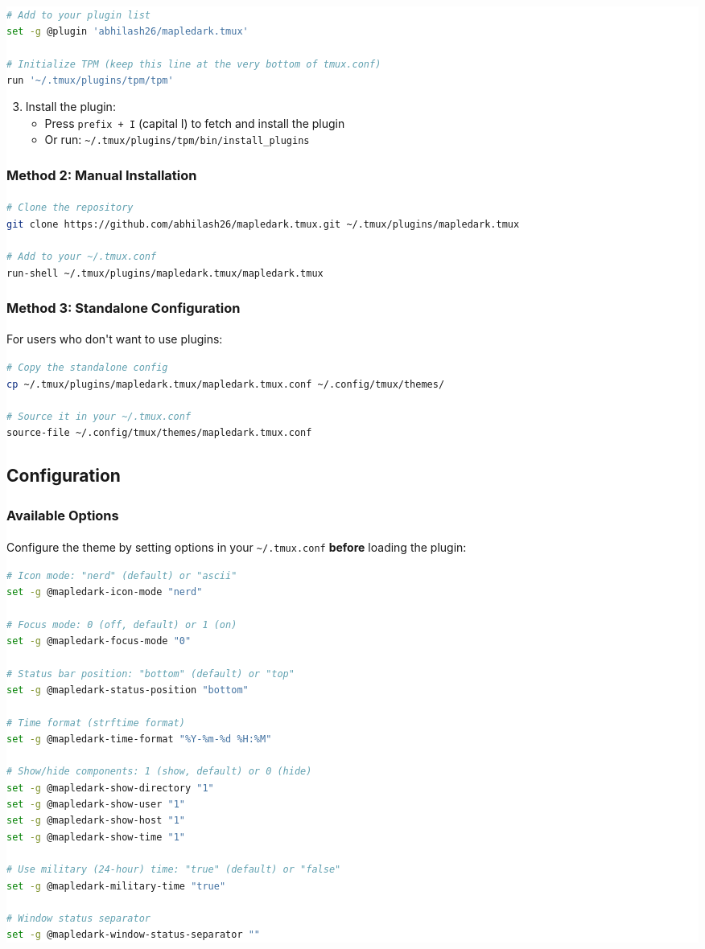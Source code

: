```bash
# Add to your plugin list
set -g @plugin 'abhilash26/mapledark.tmux'

# Initialize TPM (keep this line at the very bottom of tmux.conf)
run '~/.tmux/plugins/tpm/tpm'
```

3. Install the plugin:
   - Press `prefix + I` (capital I) to fetch and install the plugin
   - Or run: `~/.tmux/plugins/tpm/bin/install_plugins`

### Method 2: Manual Installation

```bash
# Clone the repository
git clone https://github.com/abhilash26/mapledark.tmux.git ~/.tmux/plugins/mapledark.tmux

# Add to your ~/.tmux.conf
run-shell ~/.tmux/plugins/mapledark.tmux/mapledark.tmux
```

### Method 3: Standalone Configuration

For users who don't want to use plugins:

```bash
# Copy the standalone config
cp ~/.tmux/plugins/mapledark.tmux/mapledark.tmux.conf ~/.config/tmux/themes/

# Source it in your ~/.tmux.conf
source-file ~/.config/tmux/themes/mapledark.tmux.conf
```

## Configuration

### Available Options

Configure the theme by setting options in your `~/.tmux.conf` **before** loading the plugin:

```bash
# Icon mode: "nerd" (default) or "ascii"
set -g @mapledark-icon-mode "nerd"

# Focus mode: 0 (off, default) or 1 (on)
set -g @mapledark-focus-mode "0"

# Status bar position: "bottom" (default) or "top"
set -g @mapledark-status-position "bottom"

# Time format (strftime format)
set -g @mapledark-time-format "%Y-%m-%d %H:%M"

# Show/hide components: 1 (show, default) or 0 (hide)
set -g @mapledark-show-directory "1"
set -g @mapledark-show-user "1"
set -g @mapledark-show-host "1"
set -g @mapledark-show-time "1"

# Use military (24-hour) time: "true" (default) or "false"
set -g @mapledark-military-time "true"

# Window status separator
set -g @mapledark-window-status-separator ""
```
